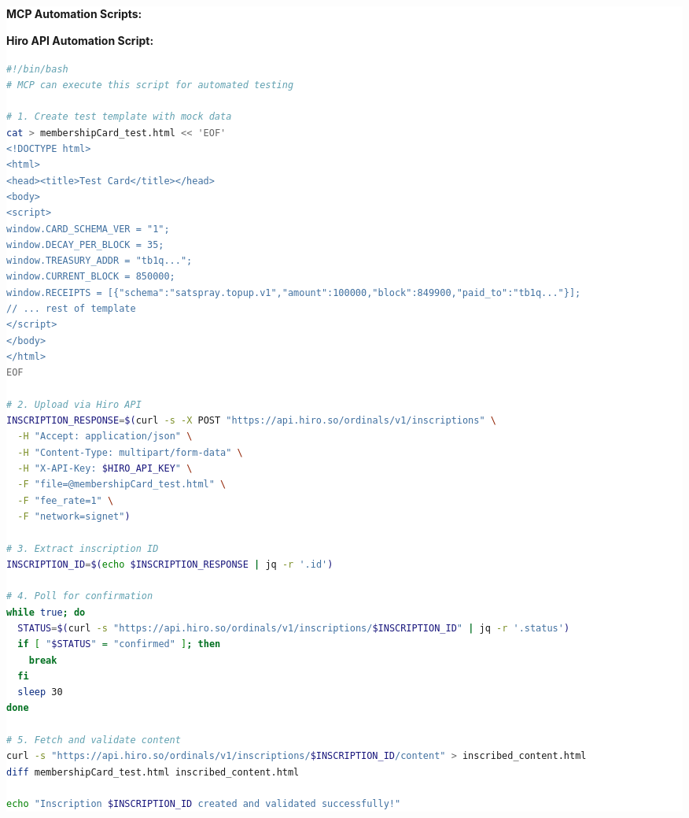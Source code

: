 **MCP Automation Scripts:**

**Hiro API Automation Script:**
```bash
#!/bin/bash
# MCP can execute this script for automated testing

# 1. Create test template with mock data
cat > membershipCard_test.html << 'EOF'
<!DOCTYPE html>
<html>
<head><title>Test Card</title></head>
<body>
<script>
window.CARD_SCHEMA_VER = "1";
window.DECAY_PER_BLOCK = 35;
window.TREASURY_ADDR = "tb1q...";
window.CURRENT_BLOCK = 850000;
window.RECEIPTS = [{"schema":"satspray.topup.v1","amount":100000,"block":849900,"paid_to":"tb1q..."}];
// ... rest of template
</script>
</body>
</html>
EOF

# 2. Upload via Hiro API
INSCRIPTION_RESPONSE=$(curl -s -X POST "https://api.hiro.so/ordinals/v1/inscriptions" \
  -H "Accept: application/json" \
  -H "Content-Type: multipart/form-data" \
  -H "X-API-Key: $HIRO_API_KEY" \
  -F "file=@membershipCard_test.html" \
  -F "fee_rate=1" \
  -F "network=signet")

# 3. Extract inscription ID
INSCRIPTION_ID=$(echo $INSCRIPTION_RESPONSE | jq -r '.id')

# 4. Poll for confirmation
while true; do
  STATUS=$(curl -s "https://api.hiro.so/ordinals/v1/inscriptions/$INSCRIPTION_ID" | jq -r '.status')
  if [ "$STATUS" = "confirmed" ]; then
    break
  fi
  sleep 30
done

# 5. Fetch and validate content
curl -s "https://api.hiro.so/ordinals/v1/inscriptions/$INSCRIPTION_ID/content" > inscribed_content.html
diff membershipCard_test.html inscribed_content.html

echo "Inscription $INSCRIPTION_ID created and validated successfully!"
```
